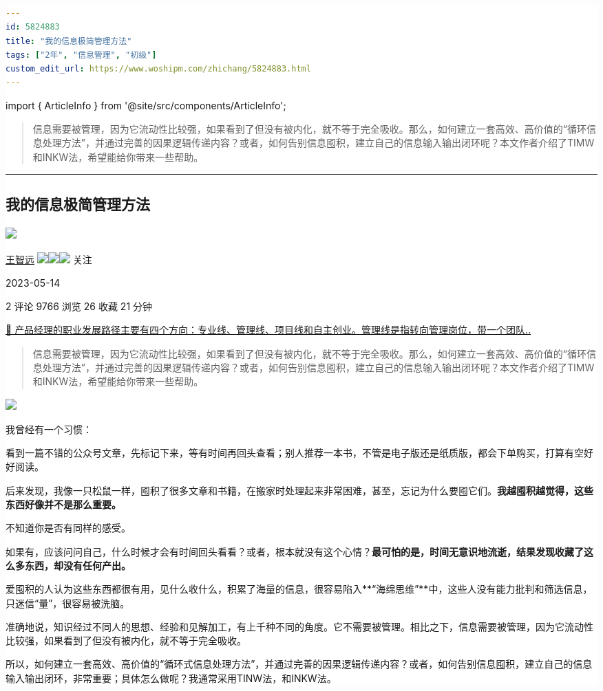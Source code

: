 ```yaml
---
id: 5824883
title: "我的信息极简管理方法"
tags: ["2年", "信息管理", "初级"]
custom_edit_url: https://www.woshipm.com/zhichang/5824883.html
---
```

import { ArticleInfo } from '@site/src/components/ArticleInfo';

<ArticleInfo
    author="王智远"
    authorLink="https://www.woshipm.com/u/878436"
    published="2023-05-14"
    views={9766}
    comments={2}
    collects={26}
/>

> 信息需要被管理，因为它流动性比较强，如果看到了但没有被内化，就不等于完全吸收。那么，如何建立一套高效、高价值的“循环信息处理方法”，并通过完善的因果逻辑传递内容？或者，如何告别信息囤积，建立自己的信息输入输出闭环呢？本文作者介绍了TIMW和INKW法，希望能给你带来一些帮助。

---

## 我的信息极简管理方法

[![](https://static.woshipm.com/view/woshipm_api_def_20230327172644_2917.png?imageView2/1/w/72/h/72/q/100)](https://www.woshipm.com/u/878436)

[王智远](https://www.woshipm.com/u/878436) ![](https://static.woshipm.com/tag/1121_1@2x.png)![](https://static.woshipm.com/tag/2103_1@2x.png)![](https://static.woshipm.com/tag/2105_1@2x.png) 关注

2023-05-14

2 评论 9766 浏览 26 收藏 21 分钟

[🔗 产品经理的职业发展路径主要有四个方向：专业线、管理线、项目线和自主创业。管理线是指转向管理岗位，带一个团队..](https://ke.qidianla.com/courses/90pm)

> 信息需要被管理，因为它流动性比较强，如果看到了但没有被内化，就不等于完全吸收。那么，如何建立一套高效、高价值的“循环信息处理方法”，并通过完善的因果逻辑传递内容？或者，如何告别信息囤积，建立自己的信息输入输出闭环呢？本文作者介绍了TIMW和INKW法，希望能给你带来一些帮助。

![](https://image.woshipm.com/2023/05/06/c517ffaa-ec01-11ed-94e0-00163e0b5ff3.jpg)

我曾经有一个习惯：

看到一篇不错的公众号文章，先标记下来，等有时间再回头查看；别人推荐一本书，不管是电子版还是纸质版，都会下单购买，打算有空好好阅读。

后来发现，我像一只松鼠一样，囤积了很多文章和书籍，在搬家时处理起来非常困难，甚至，忘记为什么要囤它们。**我越囤积越觉得，这些东西好像并不是那么重要。**

不知道你是否有同样的感受。

如果有，应该问问自己，什么时候才会有时间回头看看？或者，根本就没有这个心情？**最可怕的是，时间无意识地流逝，结果发现收藏了这么多东西，却没有任何产出。**

爱囤积的人认为这些东西都很有用，见什么收什么，积累了海量的信息，很容易陷入**“海绵思维”**中，这些人没有能力批判和筛选信息，只迷信“量”，很容易被洗脑。

准确地说，知识经过不同人的思想、经验和见解加工，有上千种不同的角度。它不需要被管理。相比之下，信息需要被管理，因为它流动性比较强，如果看到了但没有被内化，就不等于完全吸收。

所以，如何建立一套高效、高价值的“循环式信息处理方法”，并通过完善的因果逻辑传递内容？或者，如何告别信息囤积，建立自己的信息输入输出闭环，非常重要；具体怎么做呢？我通常采用TINW法，和INKW法。
